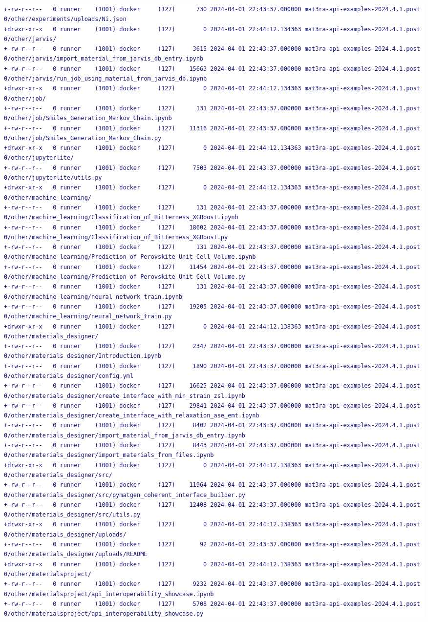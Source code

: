 ```diff
+-rw-r--r--   0 runner    (1001) docker     (127)      730 2024-04-01 22:43:37.000000 mat3ra-api-examples-2024.4.1.post0/other/experiments/uploads/Ni.json
+drwxr-xr-x   0 runner    (1001) docker     (127)        0 2024-04-01 22:44:12.134363 mat3ra-api-examples-2024.4.1.post0/other/jarvis/
+-rw-r--r--   0 runner    (1001) docker     (127)     3615 2024-04-01 22:43:37.000000 mat3ra-api-examples-2024.4.1.post0/other/jarvis/import_material_from_jarvis_db_entry.ipynb
+-rw-r--r--   0 runner    (1001) docker     (127)    15663 2024-04-01 22:43:37.000000 mat3ra-api-examples-2024.4.1.post0/other/jarvis/run_job_using_material_from_jarvis_db.ipynb
+drwxr-xr-x   0 runner    (1001) docker     (127)        0 2024-04-01 22:44:12.134363 mat3ra-api-examples-2024.4.1.post0/other/job/
+-rw-r--r--   0 runner    (1001) docker     (127)      131 2024-04-01 22:43:37.000000 mat3ra-api-examples-2024.4.1.post0/other/job/Smiles_Generation_Markov_Chain.ipynb
+-rw-r--r--   0 runner    (1001) docker     (127)    11316 2024-04-01 22:43:37.000000 mat3ra-api-examples-2024.4.1.post0/other/job/Smiles_Generation_Markov_Chain.py
+drwxr-xr-x   0 runner    (1001) docker     (127)        0 2024-04-01 22:44:12.134363 mat3ra-api-examples-2024.4.1.post0/other/jupyterlite/
+-rw-r--r--   0 runner    (1001) docker     (127)     7503 2024-04-01 22:43:37.000000 mat3ra-api-examples-2024.4.1.post0/other/jupyterlite/utils.py
+drwxr-xr-x   0 runner    (1001) docker     (127)        0 2024-04-01 22:44:12.134363 mat3ra-api-examples-2024.4.1.post0/other/machine_learning/
+-rw-r--r--   0 runner    (1001) docker     (127)      131 2024-04-01 22:43:37.000000 mat3ra-api-examples-2024.4.1.post0/other/machine_learning/Classification_of_Bitterness_XGBoost.ipynb
+-rw-r--r--   0 runner    (1001) docker     (127)    18602 2024-04-01 22:43:37.000000 mat3ra-api-examples-2024.4.1.post0/other/machine_learning/Classification_of_Bitterness_XGBoost.py
+-rw-r--r--   0 runner    (1001) docker     (127)      131 2024-04-01 22:43:37.000000 mat3ra-api-examples-2024.4.1.post0/other/machine_learning/Prediction_of_Perovskite_Unit_Cell_Volume.ipynb
+-rw-r--r--   0 runner    (1001) docker     (127)    11454 2024-04-01 22:43:37.000000 mat3ra-api-examples-2024.4.1.post0/other/machine_learning/Prediction_of_Perovskite_Unit_Cell_Volume.py
+-rw-r--r--   0 runner    (1001) docker     (127)      131 2024-04-01 22:43:37.000000 mat3ra-api-examples-2024.4.1.post0/other/machine_learning/neural_network_train.ipynb
+-rw-r--r--   0 runner    (1001) docker     (127)    19205 2024-04-01 22:43:37.000000 mat3ra-api-examples-2024.4.1.post0/other/machine_learning/neural_network_train.py
+drwxr-xr-x   0 runner    (1001) docker     (127)        0 2024-04-01 22:44:12.138363 mat3ra-api-examples-2024.4.1.post0/other/materials_designer/
+-rw-r--r--   0 runner    (1001) docker     (127)     2347 2024-04-01 22:43:37.000000 mat3ra-api-examples-2024.4.1.post0/other/materials_designer/Introduction.ipynb
+-rw-r--r--   0 runner    (1001) docker     (127)     1890 2024-04-01 22:43:37.000000 mat3ra-api-examples-2024.4.1.post0/other/materials_designer/config.yml
+-rw-r--r--   0 runner    (1001) docker     (127)    16625 2024-04-01 22:43:37.000000 mat3ra-api-examples-2024.4.1.post0/other/materials_designer/create_interface_with_min_strain_zsl.ipynb
+-rw-r--r--   0 runner    (1001) docker     (127)    29841 2024-04-01 22:43:37.000000 mat3ra-api-examples-2024.4.1.post0/other/materials_designer/create_interface_with_relaxation_ase_emt.ipynb
+-rw-r--r--   0 runner    (1001) docker     (127)     8402 2024-04-01 22:43:37.000000 mat3ra-api-examples-2024.4.1.post0/other/materials_designer/import_material_from_jarvis_db_entry.ipynb
+-rw-r--r--   0 runner    (1001) docker     (127)     8443 2024-04-01 22:43:37.000000 mat3ra-api-examples-2024.4.1.post0/other/materials_designer/import_materials_from_files.ipynb
+drwxr-xr-x   0 runner    (1001) docker     (127)        0 2024-04-01 22:44:12.138363 mat3ra-api-examples-2024.4.1.post0/other/materials_designer/src/
+-rw-r--r--   0 runner    (1001) docker     (127)    11964 2024-04-01 22:43:37.000000 mat3ra-api-examples-2024.4.1.post0/other/materials_designer/src/pymatgen_coherent_interface_builder.py
+-rw-r--r--   0 runner    (1001) docker     (127)    12408 2024-04-01 22:43:37.000000 mat3ra-api-examples-2024.4.1.post0/other/materials_designer/src/utils.py
+drwxr-xr-x   0 runner    (1001) docker     (127)        0 2024-04-01 22:44:12.138363 mat3ra-api-examples-2024.4.1.post0/other/materials_designer/uploads/
+-rw-r--r--   0 runner    (1001) docker     (127)       92 2024-04-01 22:43:37.000000 mat3ra-api-examples-2024.4.1.post0/other/materials_designer/uploads/README
+drwxr-xr-x   0 runner    (1001) docker     (127)        0 2024-04-01 22:44:12.138363 mat3ra-api-examples-2024.4.1.post0/other/materialsproject/
+-rw-r--r--   0 runner    (1001) docker     (127)     9232 2024-04-01 22:43:37.000000 mat3ra-api-examples-2024.4.1.post0/other/materialsproject/api_interoperability_showcase.ipynb
+-rw-r--r--   0 runner    (1001) docker     (127)     5708 2024-04-01 22:43:37.000000 mat3ra-api-examples-2024.4.1.post0/other/materialsproject/api_interoperability_showcase.py
```